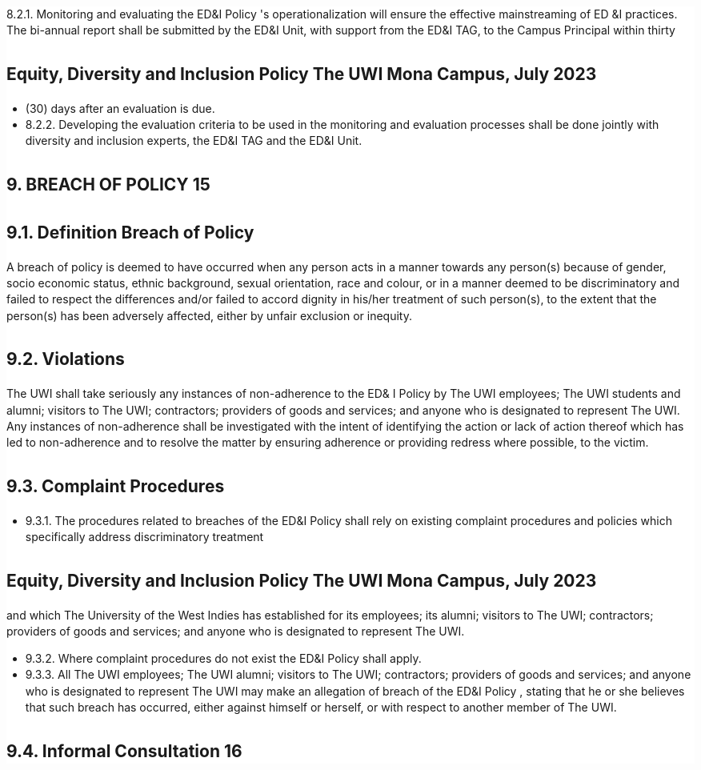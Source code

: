 8.2.1. Monitoring and evaluating the ED&amp;I Policy 's operationalization will ensure the effective mainstreaming of ED &amp;I practices. The bi-annual report shall be submitted by the ED&amp;I Unit, with support from the ED&amp;I TAG, to the Campus Principal within thirty

## Equity, Diversity and Inclusion Policy The UWI Mona Campus, July 2023

- (30) days after an evaluation is due.
- 8.2.2. Developing the evaluation criteria to be used in the monitoring and evaluation processes shall be done jointly with diversity and inclusion experts, the ED&amp;I TAG and the ED&amp;I Unit.

## 9. BREACH OF POLICY 15

## 9.1. Definition Breach of Policy

A breach of policy is deemed to have occurred when any person acts in a manner towards any person(s) because of gender, socio economic status, ethnic background, sexual orientation, race and colour, or in a manner deemed to be discriminatory and failed to respect the differences and/or failed to accord dignity in his/her treatment of such person(s), to the extent that the person(s) has been adversely affected, either by unfair exclusion or inequity.

## 9.2. Violations

The UWI shall take seriously any instances of non-adherence to the ED&amp; I Policy by The UWI employees; The UWI students and alumni; visitors to The UWI; contractors; providers of goods and services; and anyone who is designated to represent The UWI. Any instances of non-adherence shall be investigated with the intent of identifying the action or lack of action thereof which has led to non-adherence and to resolve the matter by ensuring adherence or providing redress where possible, to the victim.

## 9.3. Complaint Procedures

- 9.3.1. The procedures related to breaches of the ED&amp;I Policy shall rely on existing complaint procedures and policies which specifically address discriminatory treatment

## Equity, Diversity and Inclusion Policy The UWI Mona Campus, July 2023

and which The University of the West Indies has established for its employees; its alumni; visitors to The UWI; contractors; providers of goods and services; and anyone who is designated to represent The UWI.

- 9.3.2. Where complaint procedures do not exist the ED&amp;I Policy shall apply.
- 9.3.3. All The UWI employees; The UWI alumni; visitors to The UWI; contractors; providers of goods and services; and anyone who is designated to represent The UWI may make an allegation of breach of the ED&amp;I Policy , stating that he or she believes that such breach has occurred, either against himself or herself, or with respect to another member of The UWI.

## 9.4. Informal Consultation 16
